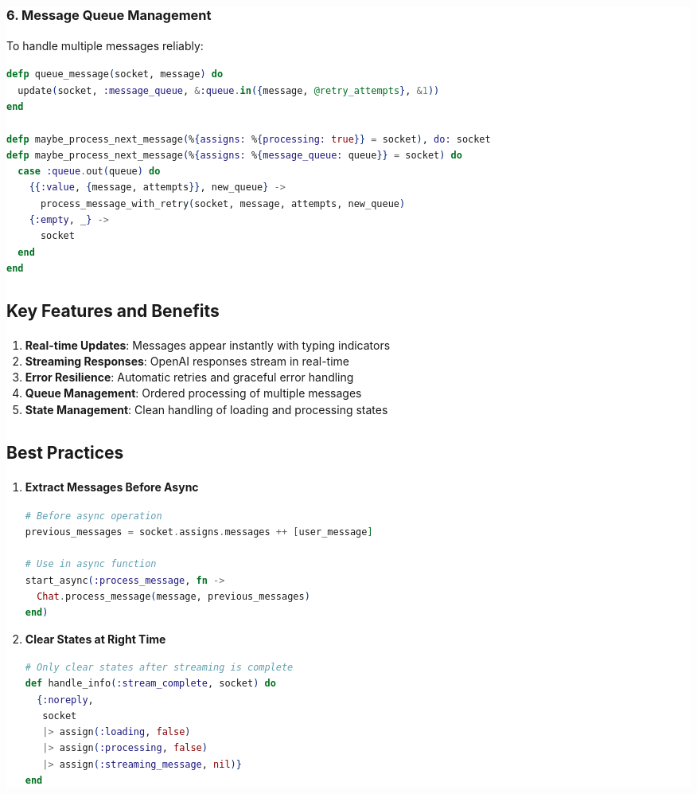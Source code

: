 ### 6. Message Queue Management

To handle multiple messages reliably:

```elixir
defp queue_message(socket, message) do
  update(socket, :message_queue, &:queue.in({message, @retry_attempts}, &1))
end

defp maybe_process_next_message(%{assigns: %{processing: true}} = socket), do: socket
defp maybe_process_next_message(%{assigns: %{message_queue: queue}} = socket) do
  case :queue.out(queue) do
    {{:value, {message, attempts}}, new_queue} ->
      process_message_with_retry(socket, message, attempts, new_queue)
    {:empty, _} ->
      socket
  end
end
```

## Key Features and Benefits

1. **Real-time Updates**: Messages appear instantly with typing indicators
2. **Streaming Responses**: OpenAI responses stream in real-time
3. **Error Resilience**: Automatic retries and graceful error handling
4. **Queue Management**: Ordered processing of multiple messages
5. **State Management**: Clean handling of loading and processing states

## Best Practices

1. **Extract Messages Before Async**
   ```elixir
   # Before async operation
   previous_messages = socket.assigns.messages ++ [user_message]

   # Use in async function
   start_async(:process_message, fn ->
     Chat.process_message(message, previous_messages)
   end)
   ```

2. **Clear States at Right Time**
   ```elixir
   # Only clear states after streaming is complete
   def handle_info(:stream_complete, socket) do
     {:noreply,
      socket
      |> assign(:loading, false)
      |> assign(:processing, false)
      |> assign(:streaming_message, nil)}
   end
   ```
